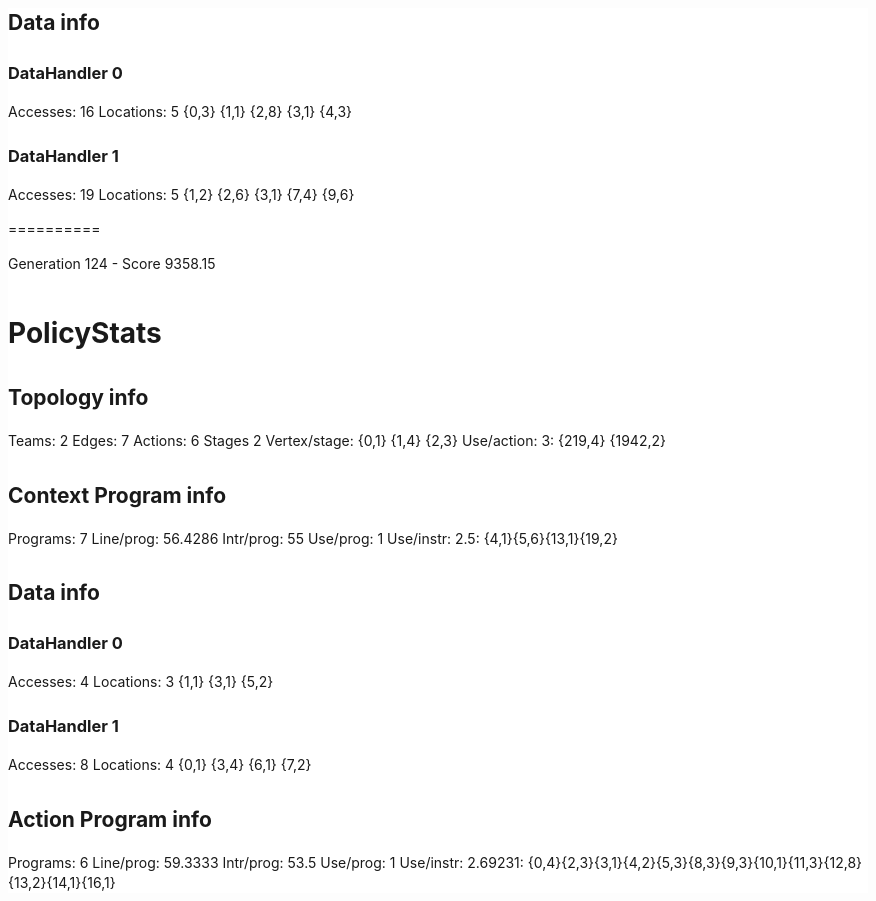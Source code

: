 ## Data info

### DataHandler 0
Accesses:	16
Locations:	5
{0,3} {1,1} {2,8} {3,1} {4,3} 

### DataHandler 1
Accesses:	19
Locations:	5
{1,2} {2,6} {3,1} {7,4} {9,6} 


==========

Generation 124 - Score 9358.15

# PolicyStats
## Topology info
Teams:		2
Edges:		7
Actions:	6
Stages		2
Vertex/stage:	{0,1} {1,4} {2,3} 
Use/action:	3: {219,4} {1942,2} 

## Context Program info
Programs:	7
Line/prog:	56.4286
Intr/prog:	55
Use/prog:	1
Use/instr:	2.5: {4,1}{5,6}{13,1}{19,2}

## Data info

### DataHandler 0
Accesses:	4
Locations:	3
{1,1} {3,1} {5,2} 

### DataHandler 1
Accesses:	8
Locations:	4
{0,1} {3,4} {6,1} {7,2} 


## Action Program info
Programs:	6
Line/prog:	59.3333
Intr/prog:	53.5
Use/prog:	1
Use/instr:	2.69231: {0,4}{2,3}{3,1}{4,2}{5,3}{8,3}{9,3}{10,1}{11,3}{12,8}{13,2}{14,1}{16,1}
